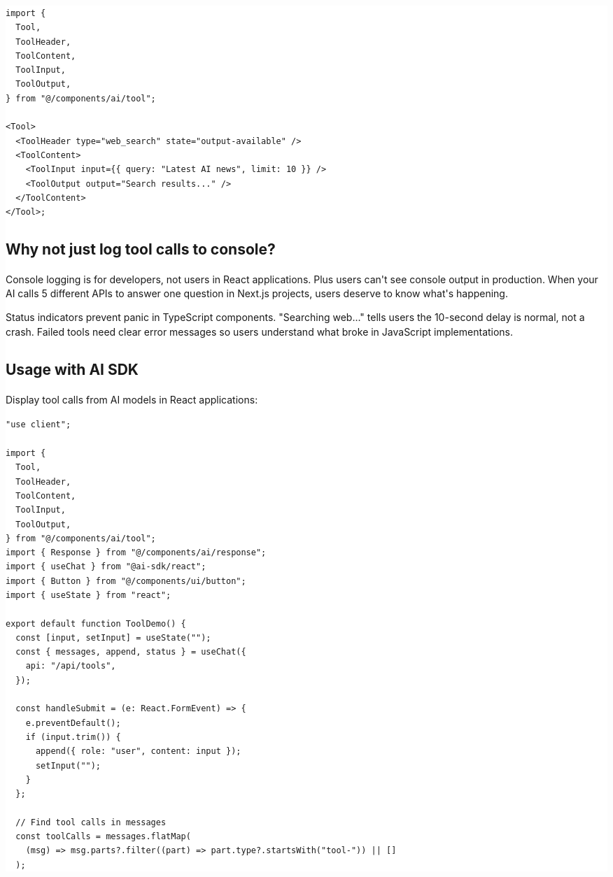 ```tsx
import {
  Tool,
  ToolHeader,
  ToolContent,
  ToolInput,
  ToolOutput,
} from "@/components/ai/tool";

<Tool>
  <ToolHeader type="web_search" state="output-available" />
  <ToolContent>
    <ToolInput input={{ query: "Latest AI news", limit: 10 }} />
    <ToolOutput output="Search results..." />
  </ToolContent>
</Tool>;
```

## Why not just log tool calls to console?

Console logging is for developers, not users in React applications. Plus users can't see console output in production. When your AI calls 5 different APIs to answer one question in Next.js projects, users deserve to know what's happening.

Status indicators prevent panic in TypeScript components. "Searching web..." tells users the 10-second delay is normal, not a crash. Failed tools need clear error messages so users understand what broke in JavaScript implementations.

## Usage with AI SDK

Display tool calls from AI models in React applications:

```tsx
"use client";

import {
  Tool,
  ToolHeader,
  ToolContent,
  ToolInput,
  ToolOutput,
} from "@/components/ai/tool";
import { Response } from "@/components/ai/response";
import { useChat } from "@ai-sdk/react";
import { Button } from "@/components/ui/button";
import { useState } from "react";

export default function ToolDemo() {
  const [input, setInput] = useState("");
  const { messages, append, status } = useChat({
    api: "/api/tools",
  });

  const handleSubmit = (e: React.FormEvent) => {
    e.preventDefault();
    if (input.trim()) {
      append({ role: "user", content: input });
      setInput("");
    }
  };

  // Find tool calls in messages
  const toolCalls = messages.flatMap(
    (msg) => msg.parts?.filter((part) => part.type?.startsWith("tool-")) || []
  );
```